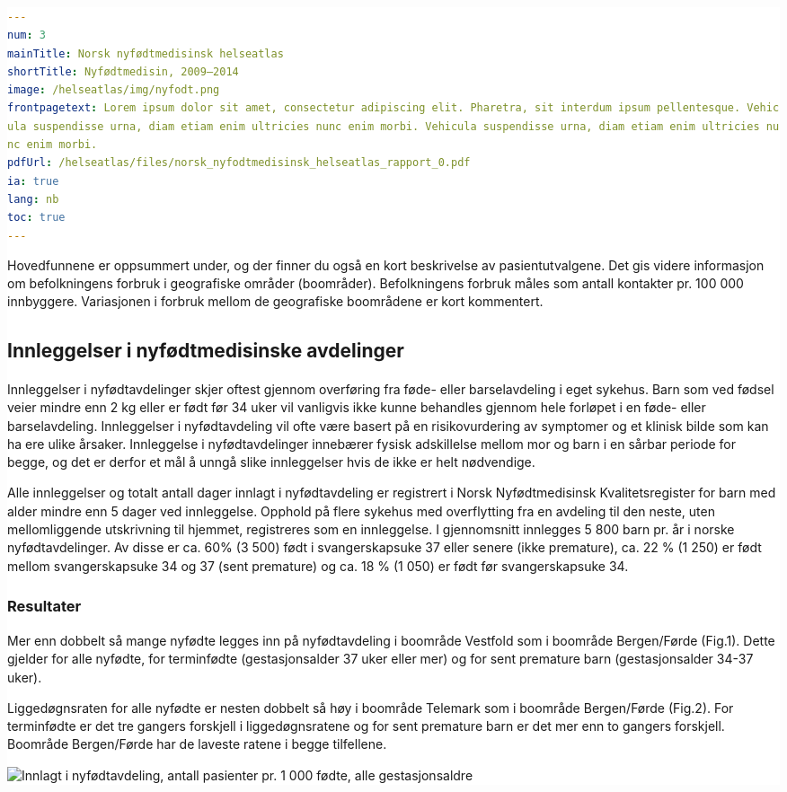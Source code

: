 ```yaml
---
num: 3
mainTitle: Norsk nyfødtmedisinsk helseatlas
shortTitle: Nyfødtmedisin, 2009–2014
image: /helseatlas/img/nyfodt.png
frontpagetext: Lorem ipsum dolor sit amet, consectetur adipiscing elit. Pharetra, sit interdum ipsum pellentesque. Vehicula suspendisse urna, diam etiam enim ultricies nunc enim morbi. Vehicula suspendisse urna, diam etiam enim ultricies nunc enim morbi.
pdfUrl: /helseatlas/files/norsk_nyfodtmedisinsk_helseatlas_rapport_0.pdf
ia: true
lang: nb
toc: true
---
```


<div className="ingress">
Hovedfunnene er oppsummert under, og der finner du også en kort beskrivelse av pasientutvalgene. Det gis videre informasjon om befolkningens forbruk i geografiske områder (boområder). Befolkningens forbruk måles som antall kontakter pr. 100 000 innbyggere. Variasjonen i forbruk mellom de geografiske boområdene er kort kommentert.
</div>

## Innleggelser i nyfødtmedisinske avdelinger

Innleggelser i nyfødtavdelinger skjer oftest gjennom overføring fra føde- eller barselavdeling i eget sykehus. Barn som ved fødsel veier mindre enn 2 kg eller er født før 34 uker vil vanligvis ikke kunne behandles gjennom hele forløpet i en føde- eller barselavdeling. Innleggelser i nyfødtavdeling vil ofte være basert på en risikovurdering av symptomer og et klinisk bilde som kan ha ere ulike årsaker. Innleggelse i nyfødtavdelinger innebærer fysisk adskillelse mellom mor og barn i en sårbar periode for begge, og det er derfor et mål å unngå slike innleggelser hvis de ikke er helt nødvendige.

Alle innleggelser og totalt antall dager innlagt i nyfødtavdeling er registrert i Norsk Nyfødtmedisinsk Kvalitetsregister for barn med alder mindre enn 5 dager ved innleggelse. Opphold på flere sykehus med overflytting fra en avdeling til den neste, uten mellomliggende utskrivning til hjemmet, registreres som en innleggelse. I gjennomsnitt innlegges 5 800 barn pr. år i norske nyfødtavdelinger. Av disse er ca. 60% (3 500) født i svangerskapsuke 37 eller senere (ikke premature), ca. 22 % (1 250) er født mellom svangerskapsuke 34 og 37 (sent premature) og ca. 18 % (1 050) er født før svangerskapsuke 34.

### Resultater

Mer enn dobbelt så mange nyfødte legges inn på nyfødtavdeling i boområde Vestfold som i boområde Bergen/Førde (Fig.1). Dette gjelder for alle nyfødte, for terminfødte (gestasjonsalder 37 uker eller mer) og for sent premature barn (gestasjonsalder 34-37 uker).

Liggedøgnsraten for alle nyfødte er nesten dobbelt så høy i boområde Telemark som i boområde Bergen/Førde (Fig.2). For terminfødte er det tre gangers forskjell i liggedøgnsratene og for sent premature barn er det mer enn to gangers forskjell. Boområde Bergen/Førde har de laveste ratene i begge tilfellene.

![Innlagt i nyfødtavdeling, antall pasienter pr. 1 000 fødte, alle gestasjonsaldre](/helseatlas/img/no/nyfodt/innleggelser1.png "Innlagt i nyfødtavdeling, antall pasienter pr. 1 000 fødte, alle gestasjonsaldre.")
